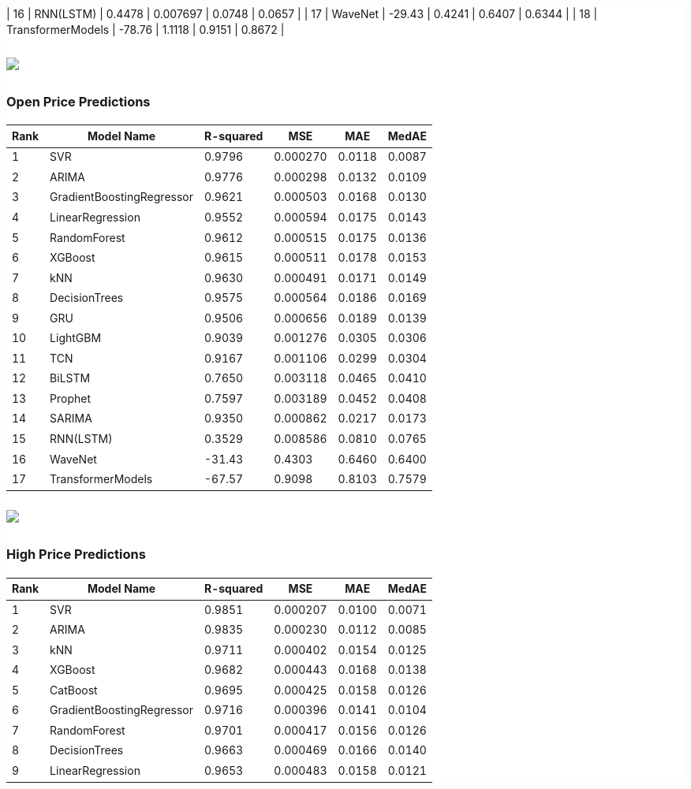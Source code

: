 | 16   | RNN(LSTM)                 | 0.4478    | 0.007697 | 0.0748 | 0.0657 |
| 17   | WaveNet                   | -29.43    | 0.4241   | 0.6407 | 0.6344 |
| 18   | TransformerModels         | -78.76    | 1.1118   | 0.9151 | 0.8672 |

### **![][image1]**

### Open Price Predictions

| Rank | Model Name                | R-squared | MSE      | MAE    | MedAE  |
| ---- | ------------------------- | --------- | -------- | ------ | ------ |
| 1    | SVR                       | 0.9796    | 0.000270 | 0.0118 | 0.0087 |
| 2    | ARIMA                     | 0.9776    | 0.000298 | 0.0132 | 0.0109 |
| 3    | GradientBoostingRegressor | 0.9621    | 0.000503 | 0.0168 | 0.0130 |
| 4    | LinearRegression          | 0.9552    | 0.000594 | 0.0175 | 0.0143 |
| 5    | RandomForest              | 0.9612    | 0.000515 | 0.0175 | 0.0136 |
| 6    | XGBoost                   | 0.9615    | 0.000511 | 0.0178 | 0.0153 |
| 7    | kNN                       | 0.9630    | 0.000491 | 0.0171 | 0.0149 |
| 8    | DecisionTrees             | 0.9575    | 0.000564 | 0.0186 | 0.0169 |
| 9    | GRU                       | 0.9506    | 0.000656 | 0.0189 | 0.0139 |
| 10   | LightGBM                  | 0.9039    | 0.001276 | 0.0305 | 0.0306 |
| 11   | TCN                       | 0.9167    | 0.001106 | 0.0299 | 0.0304 |
| 12   | BiLSTM                    | 0.7650    | 0.003118 | 0.0465 | 0.0410 |
| 13   | Prophet                   | 0.7597    | 0.003189 | 0.0452 | 0.0408 |
| 14   | SARIMA                    | 0.9350    | 0.000862 | 0.0217 | 0.0173 |
| 15   | RNN(LSTM)                 | 0.3529    | 0.008586 | 0.0810 | 0.0765 |
| 16   | WaveNet                   | -31.43    | 0.4303   | 0.6460 | 0.6400 |
| 17   | TransformerModels         | -67.57    | 0.9098   | 0.8103 | 0.7579 |

### **![][image2]**

### High Price Predictions

| Rank | Model Name                | R-squared | MSE      | MAE    | MedAE  |
| ---- | ------------------------- | --------- | -------- | ------ | ------ |
| 1    | SVR                       | 0.9851    | 0.000207 | 0.0100 | 0.0071 |
| 2    | ARIMA                     | 0.9835    | 0.000230 | 0.0112 | 0.0085 |
| 3    | kNN                       | 0.9711    | 0.000402 | 0.0154 | 0.0125 |
| 4    | XGBoost                   | 0.9682    | 0.000443 | 0.0168 | 0.0138 |
| 5    | CatBoost                  | 0.9695    | 0.000425 | 0.0158 | 0.0126 |
| 6    | GradientBoostingRegressor | 0.9716    | 0.000396 | 0.0141 | 0.0104 |
| 7    | RandomForest              | 0.9701    | 0.000417 | 0.0156 | 0.0126 |
| 8    | DecisionTrees             | 0.9663    | 0.000469 | 0.0166 | 0.0140 |
| 9    | LinearRegression          | 0.9653    | 0.000483 | 0.0158 | 0.0121 |

[image1]: <https://raw.githubusercontent.com/taleblou/Price-Prediction/refs/heads/main/GSPC/^GSPC_Close.png>
[image2]: <https://raw.githubusercontent.com/taleblou/Price-Prediction/refs/heads/main/GSPC/^GSPC_Open.png>
[image3]: <https://raw.githubusercontent.com/taleblou/Price-Prediction/refs/heads/main/GSPC/^GSPC_High.png>
[image4]: <https://raw.githubusercontent.com/taleblou/Price-Prediction/refs/heads/main/GSPC/^GSPC_Low.png>